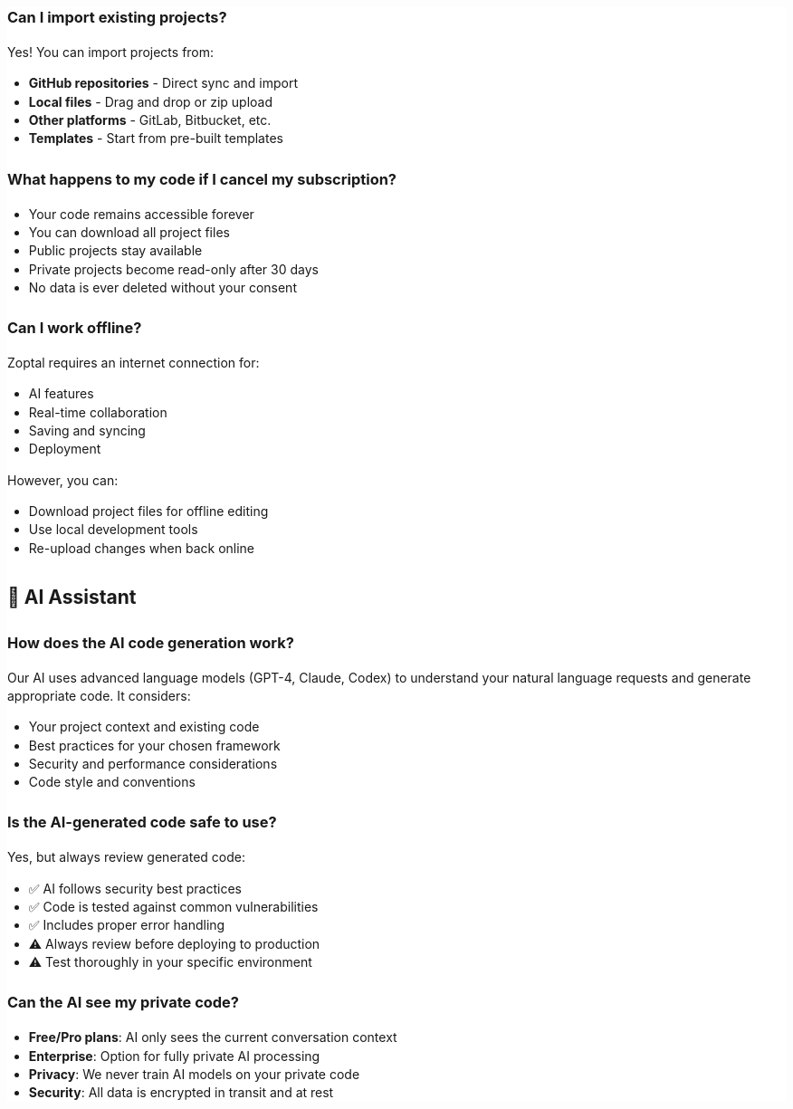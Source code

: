 ### Can I import existing projects?
Yes! You can import projects from:
- **GitHub repositories** - Direct sync and import
- **Local files** - Drag and drop or zip upload
- **Other platforms** - GitLab, Bitbucket, etc.
- **Templates** - Start from pre-built templates

### What happens to my code if I cancel my subscription?
- Your code remains accessible forever
- You can download all project files
- Public projects stay available
- Private projects become read-only after 30 days
- No data is ever deleted without your consent

### Can I work offline?
Zoptal requires an internet connection for:
- AI features
- Real-time collaboration
- Saving and syncing
- Deployment

However, you can:
- Download project files for offline editing
- Use local development tools
- Re-upload changes when back online

## 🤖 AI Assistant

### How does the AI code generation work?
Our AI uses advanced language models (GPT-4, Claude, Codex) to understand your natural language requests and generate appropriate code. It considers:
- Your project context and existing code
- Best practices for your chosen framework
- Security and performance considerations
- Code style and conventions

### Is the AI-generated code safe to use?
Yes, but always review generated code:
- ✅ AI follows security best practices
- ✅ Code is tested against common vulnerabilities
- ✅ Includes proper error handling
- ⚠️ Always review before deploying to production
- ⚠️ Test thoroughly in your specific environment

### Can the AI see my private code?
- **Free/Pro plans**: AI only sees the current conversation context
- **Enterprise**: Option for fully private AI processing
- **Privacy**: We never train AI models on your private code
- **Security**: All data is encrypted in transit and at rest
